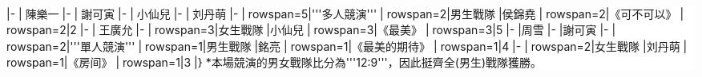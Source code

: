 |-
| 陳樂一
|-
| 謝可寅
|-
| 小仙兒
|-
| 刘丹萌
|-
| rowspan=5|'''多人競演'''
| rowspan=2|男生戰隊
|侯錦堯
| rowspan=2|《可不可以》
| rowspan=2|2
|-
| 王廣允
|-
| rowspan=3|女生戰隊
|小仙兒
| rowspan=3|《最美》
| rowspan=3|5
|-
|周雪
|-
|謝可寅
|-
| rowspan=2|'''單人競演'''
| rowspan=1|男生戰隊
|銘亮
| rowspan=1|《最美的期待》
| rowspan=1|4
|-
| rowspan=2|女生戰隊
|刘丹萌
| rowspan=1|《房间》
| rowspan=1|3
|}
*本場競演的男女戰隊比分為'''12:9'''，因此挺齊全(男生)戰隊獲勝。